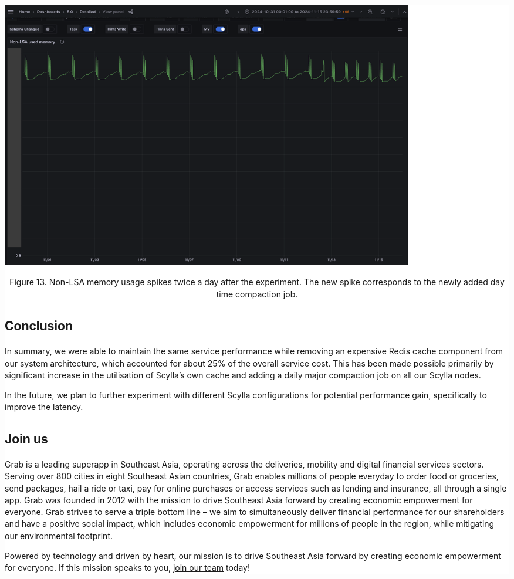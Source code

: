   <img src="/img/evaluate-performance-remove-redis-from-scylla-service/non-lsa-used-memory.png" alt="" style="width:80%"><figcaption align="middle">Figure 13. Non-LSA memory usage spikes twice a day after the experiment. The new spike corresponds to the newly added day time compaction job.</figcaption>
  </figure>
</div>

## Conclusion

In summary, we were able to maintain the same service performance while removing an expensive Redis cache component from our system architecture, which accounted for about 25% of the overall service cost. This has been made possible primarily by significant increase in the utilisation of Scylla’s own cache and adding a daily major compaction job on all our Scylla nodes.

In the future, we plan to further experiment with different Scylla configurations for potential performance gain, specifically to improve the latency.

## Join us

Grab is a leading superapp in Southeast Asia, operating across the deliveries, mobility and digital financial services sectors. Serving over 800 cities in eight Southeast Asian countries, Grab enables millions of people everyday to order food or groceries, send packages, hail a ride or taxi, pay for online purchases or access services such as lending and insurance, all through a single app. Grab was founded in 2012 with the mission to drive Southeast Asia forward by creating economic empowerment for everyone. Grab strives to serve a triple bottom line – we aim to simultaneously deliver financial performance for our shareholders and have a positive social impact, which includes economic empowerment for millions of people in the region, while mitigating our environmental footprint.

Powered by technology and driven by heart, our mission is to drive Southeast Asia forward by creating economic empowerment for everyone. If this mission speaks to you, [join our team](https://grb.to/gebscylla) today!